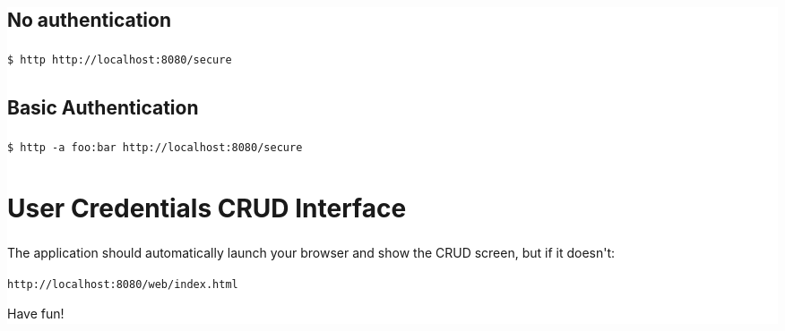 ## No authentication

    $ http http://localhost:8080/secure

## Basic Authentication
    
    $ http -a foo:bar http://localhost:8080/secure
    
# User Credentials CRUD Interface
The application should automatically launch your browser and show the CRUD screen, but if it doesn't:

    http://localhost:8080/web/index.html
        
Have fun!